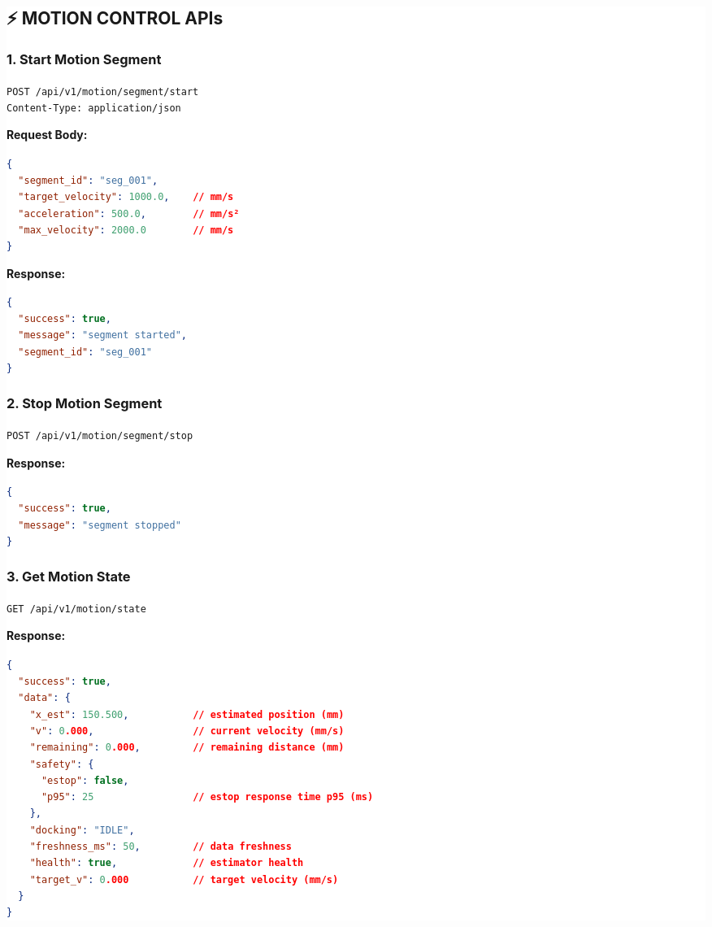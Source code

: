 ## ⚡ **MOTION CONTROL APIs**

### **1. Start Motion Segment**
```http
POST /api/v1/motion/segment/start
Content-Type: application/json
```

**Request Body:**
```json
{
  "segment_id": "seg_001",
  "target_velocity": 1000.0,    // mm/s
  "acceleration": 500.0,        // mm/s²
  "max_velocity": 2000.0        // mm/s
}
```

**Response:**
```json
{
  "success": true,
  "message": "segment started",
  "segment_id": "seg_001"
}
```

### **2. Stop Motion Segment**
```http
POST /api/v1/motion/segment/stop
```

**Response:**
```json
{
  "success": true,
  "message": "segment stopped"
}
```

### **3. Get Motion State**
```http
GET /api/v1/motion/state
```

**Response:**
```json
{
  "success": true,
  "data": {
    "x_est": 150.500,           // estimated position (mm)
    "v": 0.000,                 // current velocity (mm/s)
    "remaining": 0.000,         // remaining distance (mm)
    "safety": {
      "estop": false,
      "p95": 25                 // estop response time p95 (ms)
    },
    "docking": "IDLE",
    "freshness_ms": 50,         // data freshness
    "health": true,             // estimator health
    "target_v": 0.000           // target velocity (mm/s)
  }
}
```
